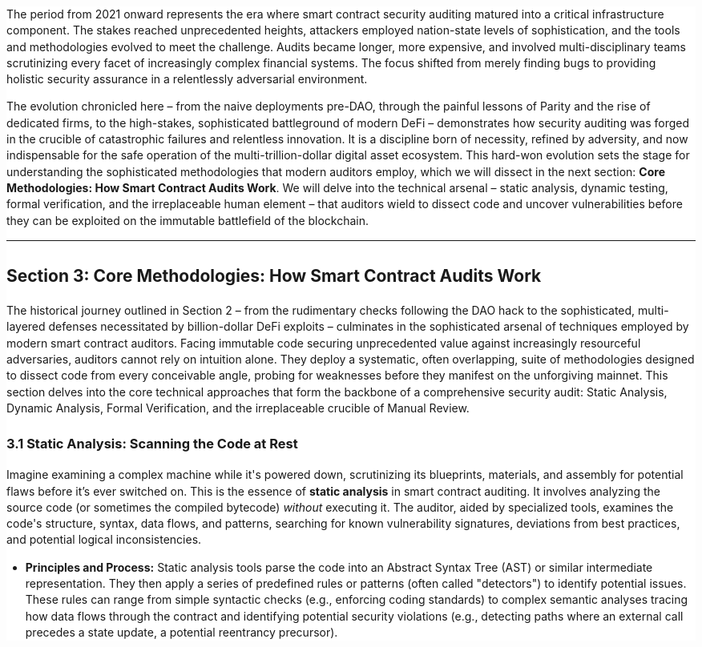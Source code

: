 The period from 2021 onward represents the era where smart contract security auditing matured into a critical infrastructure component. The stakes reached unprecedented heights, attackers employed nation-state levels of sophistication, and the tools and methodologies evolved to meet the challenge. Audits became longer, more expensive, and involved multi-disciplinary teams scrutinizing every facet of increasingly complex financial systems. The focus shifted from merely finding bugs to providing holistic security assurance in a relentlessly adversarial environment.

The evolution chronicled here – from the naive deployments pre-DAO, through the painful lessons of Parity and the rise of dedicated firms, to the high-stakes, sophisticated battleground of modern DeFi – demonstrates how security auditing was forged in the crucible of catastrophic failures and relentless innovation. It is a discipline born of necessity, refined by adversity, and now indispensable for the safe operation of the multi-trillion-dollar digital asset ecosystem. This hard-won evolution sets the stage for understanding the sophisticated methodologies that modern auditors employ, which we will dissect in the next section: **Core Methodologies: How Smart Contract Audits Work**. We will delve into the technical arsenal – static analysis, dynamic testing, formal verification, and the irreplaceable human element – that auditors wield to dissect code and uncover vulnerabilities before they can be exploited on the immutable battlefield of the blockchain.



---





## Section 3: Core Methodologies: How Smart Contract Audits Work

The historical journey outlined in Section 2 – from the rudimentary checks following the DAO hack to the sophisticated, multi-layered defenses necessitated by billion-dollar DeFi exploits – culminates in the sophisticated arsenal of techniques employed by modern smart contract auditors. Facing immutable code securing unprecedented value against increasingly resourceful adversaries, auditors cannot rely on intuition alone. They deploy a systematic, often overlapping, suite of methodologies designed to dissect code from every conceivable angle, probing for weaknesses before they manifest on the unforgiving mainnet. This section delves into the core technical approaches that form the backbone of a comprehensive security audit: Static Analysis, Dynamic Analysis, Formal Verification, and the irreplaceable crucible of Manual Review.

### 3.1 Static Analysis: Scanning the Code at Rest

Imagine examining a complex machine while it's powered down, scrutinizing its blueprints, materials, and assembly for potential flaws before it’s ever switched on. This is the essence of **static analysis** in smart contract auditing. It involves analyzing the source code (or sometimes the compiled bytecode) *without* executing it. The auditor, aided by specialized tools, examines the code's structure, syntax, data flows, and patterns, searching for known vulnerability signatures, deviations from best practices, and potential logical inconsistencies.

*   **Principles and Process:** Static analysis tools parse the code into an Abstract Syntax Tree (AST) or similar intermediate representation. They then apply a series of predefined rules or patterns (often called "detectors") to identify potential issues. These rules can range from simple syntactic checks (e.g., enforcing coding standards) to complex semantic analyses tracing how data flows through the contract and identifying potential security violations (e.g., detecting paths where an external call precedes a state update, a potential reentrancy precursor).
